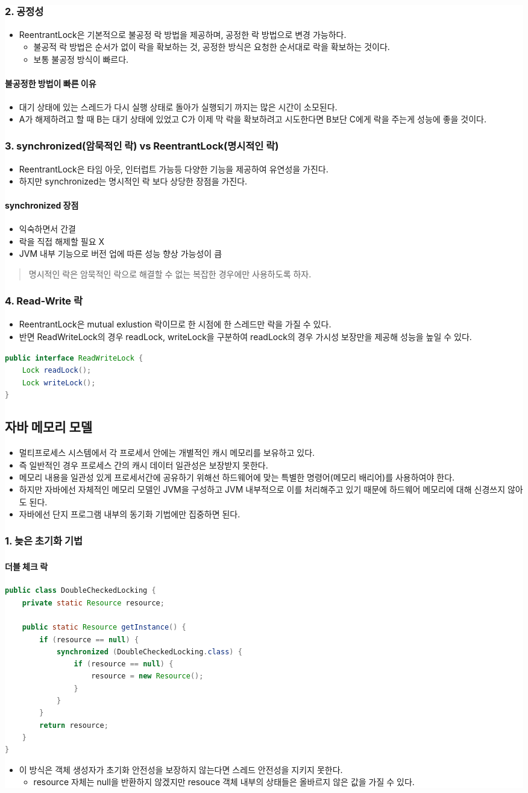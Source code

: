 ### 2. 공정성
- ReentrantLock은 기본적으로 불공정 락 방법을 제공하며, 공정한 락 방법으로 변경 가능하다.
    - 불공적 락 방법은 순서가 없이 락을 확보하는 것, 공정한 방식은 요청한 순서대로 락을 확보하는 것이다.
    - 보통 불공정 방식이 빠르다.

#### 불공정한 방법이 빠른 이유
- 대기 상태에 있는 스레드가 다시 실행 상태로 돌아가 실행되기 까지는 많은 시간이 소모된다.
- A가 해제하려고 할 때 B는 대기 상태에 있었고 C가 이제 막 락을 확보하려고 시도한다면 B보단 C에게 락을 주는게 성능에 좋을 것이다.

### 3. synchronized(암묵적인 락) vs ReentrantLock(명시적인 락)
- ReentrantLock은 타임 아웃, 인터럽트 가능등 다양한 기능을 제공하여 유연성을 가진다.
- 하지만 synchronized는 명시적인 락 보다 상당한 장점을 가진다.

#### synchronized 장점
- 익숙하면서 간결
- 락을 직접 해제할 필요 X
- JVM 내부 기능으로 버전 업에 따른 성능 향상 가능성이 큼 

> 명시적인 락은 암묵적인 락으로 해결할 수 없는 복잡한 경우에만 사용하도록 하자.

### 4. Read-Write 락
- ReentrantLock은 mutual exlustion 락이므로 한 시점에 한 스레드만 락을 가질 수 있다.
- 반면 ReadWriteLock의 경우 readLock, writeLock을 구분하여 readLock의 경우 가시성 보장만을 제공해 성능을 높일 수 있다.

```java
public interface ReadWriteLock {
    Lock readLock();
    Lock writeLock();
} 
```

## 자바 메모리 모델
- 멀티프로세스 시스템에서 각 프로세서 안에는 개별적인 캐시 메모리를 보유하고 있다.
- 즉 일반적인 경우 프로세스 간의 캐시 데이터 일관성은 보장받지 못한다.
- 메모리 내용을 일관성 있게 프로세서간에 공유하기 위해선 하드웨어에 맞는 특별한 명령어(메모리 배리어)를 사용하여야 한다.
- 하지만 자바에선 자체적인 메모리 모델인 JVM을 구성하고 JVM 내부적으로 이를 처리해주고 있기 때문에 하드웨어 메모리에 대해 신경쓰지 않아도 된다.
- 자바에선 단지 프로그램 내부의 동기화 기법에만 집중하면 된다.

### 1. 늦은 초기화 기법
#### 더블 체크 락
```java
public class DoubleCheckedLocking {
    private static Resource resource;
    
    public static Resource getInstance() {
        if (resource == null) {
            synchronized (DoubleCheckedLocking.class) {
                if (resource == null) {
                    resource = new Resource();
                }
            }
        }
        return resource;
    }
}
```
- 이 방식은 객체 생성자가 초기화 안전성을 보장하지 않는다면 스레드 안전성을 지키지 못한다.
    - resource 자체는 null을 반환하지 않겠지만 resouce 객체 내부의 상태들은 올바르지 않은 값을 가질 수 있다.
    